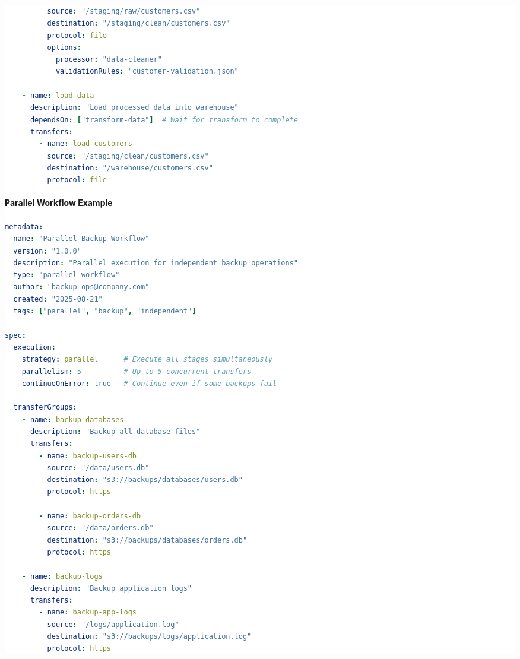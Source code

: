 ```yaml
          source: "/staging/raw/customers.csv"
          destination: "/staging/clean/customers.csv"
          protocol: file
          options:
            processor: "data-cleaner"
            validationRules: "customer-validation.json"

    - name: load-data
      description: "Load processed data into warehouse"
      dependsOn: ["transform-data"]  # Wait for transform to complete
      transfers:
        - name: load-customers
          source: "/staging/clean/customers.csv"
          destination: "/warehouse/customers.csv"
          protocol: file
```

#### **Parallel Workflow Example**
```yaml
metadata:
  name: "Parallel Backup Workflow"
  version: "1.0.0"
  description: "Parallel execution for independent backup operations"
  type: "parallel-workflow"
  author: "backup-ops@company.com"
  created: "2025-08-21"
  tags: ["parallel", "backup", "independent"]

spec:
  execution:
    strategy: parallel      # Execute all stages simultaneously
    parallelism: 5          # Up to 5 concurrent transfers
    continueOnError: true   # Continue even if some backups fail

  transferGroups:
    - name: backup-databases
      description: "Backup all database files"
      transfers:
        - name: backup-users-db
          source: "/data/users.db"
          destination: "s3://backups/databases/users.db"
          protocol: https

        - name: backup-orders-db
          source: "/data/orders.db"
          destination: "s3://backups/databases/orders.db"
          protocol: https

    - name: backup-logs
      description: "Backup application logs"
      transfers:
        - name: backup-app-logs
          source: "/logs/application.log"
          destination: "s3://backups/logs/application.log"
          protocol: https
```
